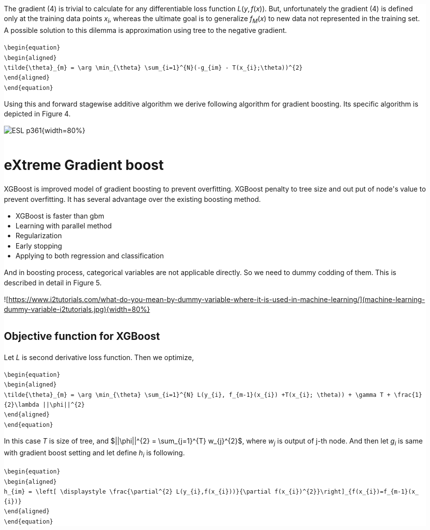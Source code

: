 The gradient (4) is trivial to calculate for any differentiable loss function $L(y,f(x))$. But, unfortunately the gradient (4) is defined only at the training data points $x_{i}$, whereas the ultimate goal is to generalize $f_{M}(x)$ to new data not represented in the training set. A possible solution to this dilemma is approximation using tree to the negative gradient.

```{=tex}
\begin{equation}
\begin{aligned}
\tilde{\theta}_{m} = \arg \min_{\theta} \sum_{i=1}^{N}(-g_{im} - T(x_{i};\theta))^{2}
\end{aligned}
\end{equation}
```

Using this and forward stagewise additive algorithm we derive following algorithm for gradient boosting. Its specific algorithm is depicted in Figure 4.

![ESL p361](gdb.png){width=80%}

# eXtreme Gradient boost

XGBoost is improved model of gradient boosting to prevent overfitting. XGBoost penalty to tree size and out put of node's value to prevent overfitting. It has several advantage over the existing boosting method.

- XGBoost is faster than gbm
- Learning with parallel method
- Regularization
- Early stopping
- Applying to both regression and classification

And in boosting process, categorical variables are not applicable directly. So we need to dummy codding of them. This is described in detail in Figure 5.

![https://www.i2tutorials.com/what-do-you-mean-by-dummy-variable-where-it-is-used-in-machine-learning/](machine-learning-dummy-variable-i2tutorials.jpg){width=80%}

## Objective function for XGBoost

Let $L$ is second derivative loss function. Then we optimize,

```{=tex}
\begin{equation}
\begin{aligned}
\tilde{\theta}_{m} = \arg \min_{\theta} \sum_{i=1}^{N} L(y_{i}, f_{m-1}(x_{i}) +T(x_{i}; \theta)) + \gamma T + \frac{1}{2}\lambda ||\phi||^{2}
\end{aligned}
\end{equation}
```

In this case $T$ is size of tree, and $||\phi||^{2} = \sum_{j=1}^{T} w_{j}^{2}$, where $w_{j}$ is output of j-th node. And then let $g_{i}$ is same with gradient boost setting and let define $h_{i}$ is following.

```{=tex}
\begin{equation}
\begin{aligned}
h_{im} = \left[ \displaystyle \frac{\partial^{2} L(y_{i},f(x_{i}))}{\partial f(x_{i})^{2}}\right]_{f(x_{i})=f_{m-1}(x_{i})}
\end{aligned}
\end{equation}
```
